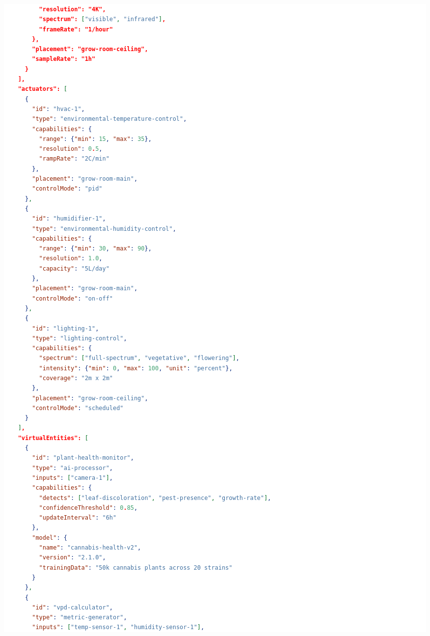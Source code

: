 ```json
          "resolution": "4K",
          "spectrum": ["visible", "infrared"],
          "frameRate": "1/hour"
        },
        "placement": "grow-room-ceiling",
        "sampleRate": "1h"
      }
    ],
    "actuators": [
      {
        "id": "hvac-1",
        "type": "environmental-temperature-control",
        "capabilities": {
          "range": {"min": 15, "max": 35},
          "resolution": 0.5,
          "rampRate": "2C/min"
        },
        "placement": "grow-room-main",
        "controlMode": "pid"
      },
      {
        "id": "humidifier-1",
        "type": "environmental-humidity-control",
        "capabilities": {
          "range": {"min": 30, "max": 90},
          "resolution": 1.0,
          "capacity": "5L/day"
        },
        "placement": "grow-room-main",
        "controlMode": "on-off"
      },
      {
        "id": "lighting-1",
        "type": "lighting-control",
        "capabilities": {
          "spectrum": ["full-spectrum", "vegetative", "flowering"],
          "intensity": {"min": 0, "max": 100, "unit": "percent"},
          "coverage": "2m x 2m"
        },
        "placement": "grow-room-ceiling",
        "controlMode": "scheduled"
      }
    ],
    "virtualEntities": [
      {
        "id": "plant-health-monitor",
        "type": "ai-processor",
        "inputs": ["camera-1"],
        "capabilities": {
          "detects": ["leaf-discoloration", "pest-presence", "growth-rate"],
          "confidenceThreshold": 0.85,
          "updateInterval": "6h"
        },
        "model": {
          "name": "cannabis-health-v2",
          "version": "2.1.0",
          "trainingData": "50k cannabis plants across 20 strains"
        }
      },
      {
        "id": "vpd-calculator",
        "type": "metric-generator",
        "inputs": ["temp-sensor-1", "humidity-sensor-1"],
```